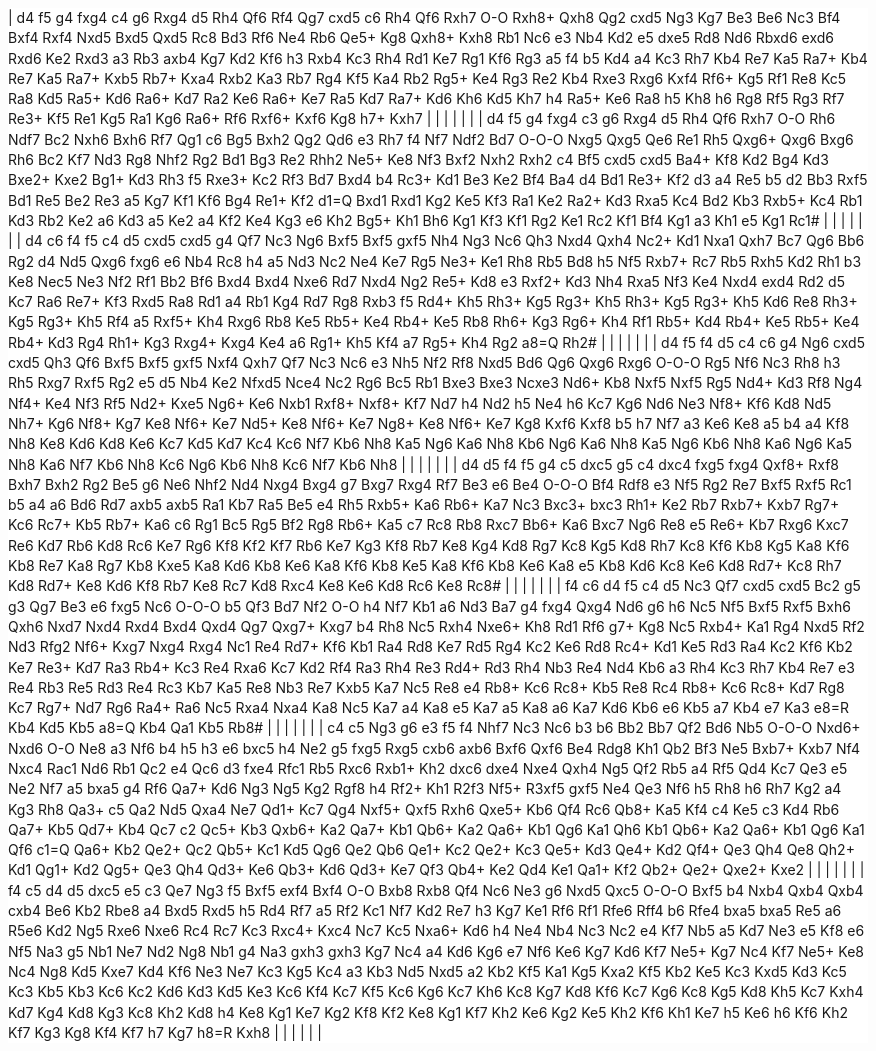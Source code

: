 | d4 f5 g4 fxg4 c4 g6 Rxg4 d5 Rh4 Qf6 Rf4 Qg7 cxd5 c6 Rh4 Qf6 Rxh7 O-O Rxh8+ Qxh8 Qg2 cxd5 Ng3 Kg7 Be3 Be6 Nc3 Bf4 Bxf4 Rxf4 Nxd5 Bxd5 Qxd5 Rc8 Bd3 Rf6 Ne4 Rb6 Qe5+ Kg8 Qxh8+ Kxh8 Rb1 Nc6 e3 Nb4 Kd2 e5 dxe5 Rd8 Nd6 Rbxd6 exd6 Rxd6 Ke2 Rxd3 a3 Rb3 axb4 Kg7 Kd2 Kf6 h3 Rxb4 Kc3 Rh4 Rd1 Ke7 Rg1 Kf6 Rg3 a5 f4 b5 Kd4 a4 Kc3 Rh7 Kb4 Re7 Ka5 Ra7+ Kb4 Re7 Ka5 Ra7+ Kxb5 Rb7+ Kxa4 Rxb2 Ka3 Rb7 Rg4 Kf5 Ka4 Rb2 Rg5+ Ke4 Rg3 Re2 Kb4 Rxe3 Rxg6 Kxf4 Rf6+ Kg5 Rf1 Re8 Kc5 Ra8 Kd5 Ra5+ Kd6 Ra6+ Kd7 Ra2 Ke6 Ra6+ Ke7 Ra5 Kd7 Ra7+ Kd6 Kh6 Kd5 Kh7 h4 Ra5+ Ke6 Ra8 h5 Kh8 h6 Rg8 Rf5 Rg3 Rf7 Re3+ Kf5 Re1 Kg5 Ra1 Kg6 Ra6+ Rf6 Rxf6+ Kxf6 Kg8 h7+ Kxh7 |  |  |  |  |  |
| d4 f5 g4 fxg4 c3 g6 Rxg4 d5 Rh4 Qf6 Rxh7 O-O Rh6 Ndf7 Bc2 Nxh6 Bxh6 Rf7 Qg1 c6 Bg5 Bxh2 Qg2 Qd6 e3 Rh7 f4 Nf7 Ndf2 Bd7 O-O-O Nxg5 Qxg5 Qe6 Re1 Rh5 Qxg6+ Qxg6 Bxg6 Rh6 Bc2 Kf7 Nd3 Rg8 Nhf2 Rg2 Bd1 Bg3 Re2 Rhh2 Ne5+ Ke8 Nf3 Bxf2 Nxh2 Rxh2 c4 Bf5 cxd5 cxd5 Ba4+ Kf8 Kd2 Bg4 Kd3 Bxe2+ Kxe2 Bg1+ Kd3 Rh3 f5 Rxe3+ Kc2 Rf3 Bd7 Bxd4 b4 Rc3+ Kd1 Be3 Ke2 Bf4 Ba4 d4 Bd1 Re3+ Kf2 d3 a4 Re5 b5 d2 Bb3 Rxf5 Bd1 Re5 Be2 Re3 a5 Kg7 Kf1 Kf6 Bg4 Re1+ Kf2 d1=Q Bxd1 Rxd1 Kg2 Ke5 Kf3 Ra1 Ke2 Ra2+ Kd3 Rxa5 Kc4 Bd2 Kb3 Rxb5+ Kc4 Rb1 Kd3 Rb2 Ke2 a6 Kd3 a5 Ke2 a4 Kf2 Ke4 Kg3 e6 Kh2 Bg5+ Kh1 Bh6 Kg1 Kf3 Kf1 Rg2 Ke1 Rc2 Kf1 Bf4 Kg1 a3 Kh1 e5 Kg1 Rc1# |  |  |  |  |  |
| d4 c6 f4 f5 c4 d5 cxd5 cxd5 g4 Qf7 Nc3 Ng6 Bxf5 Bxf5 gxf5 Nh4 Ng3 Nc6 Qh3 Nxd4 Qxh4 Nc2+ Kd1 Nxa1 Qxh7 Bc7 Qg6 Bb6 Rg2 d4 Nd5 Qxg6 fxg6 e6 Nb4 Rc8 h4 a5 Nd3 Nc2 Ne4 Ke7 Rg5 Ne3+ Ke1 Rh8 Rb5 Bd8 h5 Nf5 Rxb7+ Rc7 Rb5 Rxh5 Kd2 Rh1 b3 Ke8 Nec5 Ne3 Nf2 Rf1 Bb2 Bf6 Bxd4 Bxd4 Nxe6 Rd7 Nxd4 Ng2 Re5+ Kd8 e3 Rxf2+ Kd3 Nh4 Rxa5 Nf3 Ke4 Nxd4 exd4 Rd2 d5 Kc7 Ra6 Re7+ Kf3 Rxd5 Ra8 Rd1 a4 Rb1 Kg4 Rd7 Rg8 Rxb3 f5 Rd4+ Kh5 Rh3+ Kg5 Rg3+ Kh5 Rh3+ Kg5 Rg3+ Kh5 Kd6 Re8 Rh3+ Kg5 Rg3+ Kh5 Rf4 a5 Rxf5+ Kh4 Rxg6 Rb8 Ke5 Rb5+ Ke4 Rb4+ Ke5 Rb8 Rh6+ Kg3 Rg6+ Kh4 Rf1 Rb5+ Kd4 Rb4+ Ke5 Rb5+ Ke4 Rb4+ Kd3 Rg4 Rh1+ Kg3 Rxg4+ Kxg4 Ke4 a6 Rg1+ Kh5 Kf4 a7 Rg5+ Kh4 Rg2 a8=Q Rh2# |  |  |  |  |  |
| d4 f5 f4 d5 c4 c6 g4 Ng6 cxd5 cxd5 Qh3 Qf6 Bxf5 Bxf5 gxf5 Nxf4 Qxh7 Qf7 Nc3 Nc6 e3 Nh5 Nf2 Rf8 Nxd5 Bd6 Qg6 Qxg6 Rxg6 O-O-O Rg5 Nf6 Nc3 Rh8 h3 Rh5 Rxg7 Rxf5 Rg2 e5 d5 Nb4 Ke2 Nfxd5 Nce4 Nc2 Rg6 Bc5 Rb1 Bxe3 Bxe3 Ncxe3 Nd6+ Kb8 Nxf5 Nxf5 Rg5 Nd4+ Kd3 Rf8 Ng4 Nf4+ Ke4 Nf3 Rf5 Nd2+ Kxe5 Ng6+ Ke6 Nxb1 Rxf8+ Nxf8+ Kf7 Nd7 h4 Nd2 h5 Ne4 h6 Kc7 Kg6 Nd6 Ne3 Nf8+ Kf6 Kd8 Nd5 Nh7+ Kg6 Nf8+ Kg7 Ke8 Nf6+ Ke7 Nd5+ Ke8 Nf6+ Ke7 Ng8+ Ke8 Nf6+ Ke7 Kg8 Kxf6 Kxf8 b5 h7 Nf7 a3 Ke6 Ke8 a5 b4 a4 Kf8 Nh8 Ke8 Kd6 Kd8 Ke6 Kc7 Kd5 Kd7 Kc4 Kc6 Nf7 Kb6 Nh8 Ka5 Ng6 Ka6 Nh8 Kb6 Ng6 Ka6 Nh8 Ka5 Ng6 Kb6 Nh8 Ka6 Ng6 Ka5 Nh8 Ka6 Nf7 Kb6 Nh8 Kc6 Ng6 Kb6 Nh8 Kc6 Nf7 Kb6 Nh8 |  |  |  |  |  |
| d4 d5 f4 f5 g4 c5 dxc5 g5 c4 dxc4 fxg5 fxg4 Qxf8+ Rxf8 Bxh7 Bxh2 Rg2 Be5 g6 Ne6 Nhf2 Nd4 Nxg4 Bxg4 g7 Bxg7 Rxg4 Rf7 Be3 e6 Be4 O-O-O Bf4 Rdf8 e3 Nf5 Rg2 Re7 Bxf5 Rxf5 Rc1 b5 a4 a6 Bd6 Rd7 axb5 axb5 Ra1 Kb7 Ra5 Be5 e4 Rh5 Rxb5+ Ka6 Rb6+ Ka7 Nc3 Bxc3+ bxc3 Rh1+ Ke2 Rb7 Rxb7+ Kxb7 Rg7+ Kc6 Rc7+ Kb5 Rb7+ Ka6 c6 Rg1 Bc5 Rg5 Bf2 Rg8 Rb6+ Ka5 c7 Rc8 Rb8 Rxc7 Bb6+ Ka6 Bxc7 Ng6 Re8 e5 Re6+ Kb7 Rxg6 Kxc7 Re6 Kd7 Rb6 Kd8 Rc6 Ke7 Rg6 Kf8 Kf2 Kf7 Rb6 Ke7 Kg3 Kf8 Rb7 Ke8 Kg4 Kd8 Rg7 Kc8 Kg5 Kd8 Rh7 Kc8 Kf6 Kb8 Kg5 Ka8 Kf6 Kb8 Re7 Ka8 Rg7 Kb8 Kxe5 Ka8 Kd6 Kb8 Ke6 Ka8 Kf6 Kb8 Ke5 Ka8 Kf6 Kb8 Ke6 Ka8 e5 Kb8 Kd6 Kc8 Ke6 Kd8 Rd7+ Kc8 Rh7 Kd8 Rd7+ Ke8 Kd6 Kf8 Rb7 Ke8 Rc7 Kd8 Rxc4 Ke8 Ke6 Kd8 Rc6 Ke8 Rc8# |  |  |  |  |  |
| f4 c6 d4 f5 c4 d5 Nc3 Qf7 cxd5 cxd5 Bc2 g5 g3 Qg7 Be3 e6 fxg5 Nc6 O-O-O b5 Qf3 Bd7 Nf2 O-O h4 Nf7 Kb1 a6 Nd3 Ba7 g4 fxg4 Qxg4 Nd6 g6 h6 Nc5 Nf5 Bxf5 Rxf5 Bxh6 Qxh6 Nxd7 Nxd4 Rxd4 Bxd4 Qxd4 Qg7 Qxg7+ Kxg7 b4 Rh8 Nc5 Rxh4 Nxe6+ Kh8 Rd1 Rf6 g7+ Kg8 Nc5 Rxb4+ Ka1 Rg4 Nxd5 Rf2 Nd3 Rfg2 Nf6+ Kxg7 Nxg4 Rxg4 Nc1 Re4 Rd7+ Kf6 Kb1 Ra4 Rd8 Ke7 Rd5 Rg4 Kc2 Ke6 Rd8 Rc4+ Kd1 Ke5 Rd3 Ra4 Kc2 Kf6 Kb2 Ke7 Re3+ Kd7 Ra3 Rb4+ Kc3 Re4 Rxa6 Kc7 Kd2 Rf4 Ra3 Rh4 Re3 Rd4+ Rd3 Rh4 Nb3 Re4 Nd4 Kb6 a3 Rh4 Kc3 Rh7 Kb4 Re7 e3 Re4 Rb3 Re5 Rd3 Re4 Rc3 Kb7 Ka5 Re8 Nb3 Re7 Kxb5 Ka7 Nc5 Re8 e4 Rb8+ Kc6 Rc8+ Kb5 Re8 Rc4 Rb8+ Kc6 Rc8+ Kd7 Rg8 Kc7 Rg7+ Nd7 Rg6 Ra4+ Ra6 Nc5 Rxa4 Nxa4 Ka8 Nc5 Ka7 a4 Ka8 e5 Ka7 a5 Ka8 a6 Ka7 Kd6 Kb6 e6 Kb5 a7 Kb4 e7 Ka3 e8=R Kb4 Kd5 Kb5 a8=Q Kb4 Qa1 Kb5 Rb8# |  |  |  |  |  |
| c4 c5 Ng3 g6 e3 f5 f4 Nhf7 Nc3 Nc6 b3 b6 Bb2 Bb7 Qf2 Bd6 Nb5 O-O-O Nxd6+ Nxd6 O-O Ne8 a3 Nf6 b4 h5 h3 e6 bxc5 h4 Ne2 g5 fxg5 Rxg5 cxb6 axb6 Bxf6 Qxf6 Be4 Rdg8 Kh1 Qb2 Bf3 Ne5 Bxb7+ Kxb7 Nf4 Nxc4 Rac1 Nd6 Rb1 Qc2 e4 Qc6 d3 fxe4 Rfc1 Rb5 Rxc6 Rxb1+ Kh2 dxc6 dxe4 Nxe4 Qxh4 Ng5 Qf2 Rb5 a4 Rf5 Qd4 Kc7 Qe3 e5 Ne2 Nf7 a5 bxa5 g4 Rf6 Qa7+ Kd6 Ng3 Ng5 Kg2 Rgf8 h4 Rf2+ Kh1 R2f3 Nf5+ R3xf5 gxf5 Ne4 Qe3 Nf6 h5 Rh8 h6 Rh7 Kg2 a4 Kg3 Rh8 Qa3+ c5 Qa2 Nd5 Qxa4 Ne7 Qd1+ Kc7 Qg4 Nxf5+ Qxf5 Rxh6 Qxe5+ Kb6 Qf4 Rc6 Qb8+ Ka5 Kf4 c4 Ke5 c3 Kd4 Rb6 Qa7+ Kb5 Qd7+ Kb4 Qc7 c2 Qc5+ Kb3 Qxb6+ Ka2 Qa7+ Kb1 Qb6+ Ka2 Qa6+ Kb1 Qg6 Ka1 Qh6 Kb1 Qb6+ Ka2 Qa6+ Kb1 Qg6 Ka1 Qf6 c1=Q Qa6+ Kb2 Qe2+ Qc2 Qb5+ Kc1 Kd5 Qg6 Qe2 Qb6 Qe1+ Kc2 Qe2+ Kc3 Qe5+ Kd3 Qe4+ Kd2 Qf4+ Qe3 Qh4 Qe8 Qh2+ Kd1 Qg1+ Kd2 Qg5+ Qe3 Qh4 Qd3+ Ke6 Qb3+ Kd6 Qd3+ Ke7 Qf3 Qb4+ Ke2 Qd4 Ke1 Qa1+ Kf2 Qb2+ Qe2+ Qxe2+ Kxe2 |  |  |  |  |  |
| f4 c5 d4 d5 dxc5 e5 c3 Qe7 Ng3 f5 Bxf5 exf4 Bxf4 O-O Bxb8 Rxb8 Qf4 Nc6 Ne3 g6 Nxd5 Qxc5 O-O-O Bxf5 b4 Nxb4 Qxb4 Qxb4 cxb4 Be6 Kb2 Rbe8 a4 Bxd5 Rxd5 h5 Rd4 Rf7 a5 Rf2 Kc1 Nf7 Kd2 Re7 h3 Kg7 Ke1 Rf6 Rf1 Rfe6 Rff4 b6 Rfe4 bxa5 bxa5 Re5 a6 R5e6 Kd2 Ng5 Rxe6 Nxe6 Rc4 Rc7 Kc3 Rxc4+ Kxc4 Nc7 Kc5 Nxa6+ Kd6 h4 Ne4 Nb4 Nc3 Nc2 e4 Kf7 Nb5 a5 Kd7 Ne3 e5 Kf8 e6 Nf5 Na3 g5 Nb1 Ne7 Nd2 Ng8 Nb1 g4 Na3 gxh3 gxh3 Kg7 Nc4 a4 Kd6 Kg6 e7 Nf6 Ke6 Kg7 Kd6 Kf7 Ne5+ Kg7 Nc4 Kf7 Ne5+ Ke8 Nc4 Ng8 Kd5 Kxe7 Kd4 Kf6 Ne3 Ne7 Kc3 Kg5 Kc4 a3 Kb3 Nd5 Nxd5 a2 Kb2 Kf5 Ka1 Kg5 Kxa2 Kf5 Kb2 Ke5 Kc3 Kxd5 Kd3 Kc5 Kc3 Kb5 Kb3 Kc6 Kc2 Kd6 Kd3 Kd5 Ke3 Kc6 Kf4 Kc7 Kf5 Kc6 Kg6 Kc7 Kh6 Kc8 Kg7 Kd8 Kf6 Kc7 Kg6 Kc8 Kg5 Kd8 Kh5 Kc7 Kxh4 Kd7 Kg4 Kd8 Kg3 Kc8 Kh2 Kd8 h4 Ke8 Kg1 Ke7 Kg2 Kf8 Kf2 Ke8 Kg1 Kf7 Kh2 Ke6 Kg2 Ke5 Kh2 Kf6 Kh1 Ke7 h5 Ke6 h6 Kf6 Kh2 Kf7 Kg3 Kg8 Kf4 Kf7 h7 Kg7 h8=R Kxh8 |  |  |  |  |  |